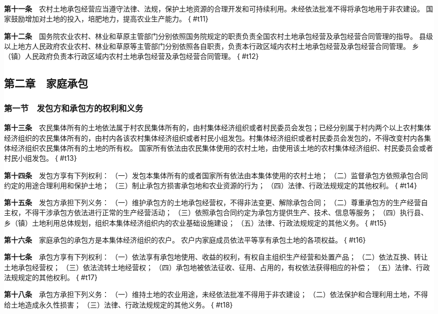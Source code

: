
**第十一条**　农村土地承包经营应当遵守法律、法规，保护土地资源的合理开发和可持续利用。未经依法批准不得将承包地用于非农建设。
国家鼓励增加对土地的投入，培肥地力，提高农业生产能力。
{ #t11}


**第十二条**　国务院农业农村、林业和草原主管部门分别依照国务院规定的职责负责全国农村土地承包经营及承包经营合同管理的指导。
县级以上地方人民政府农业农村、林业和草原等主管部门分别依照各自职责，负责本行政区域内农村土地承包经营及承包经营合同管理。
乡（镇）人民政府负责本行政区域内农村土地承包经营及承包经营合同管理。
{ #t12}


## 第二章　家庭承包

### 第一节　发包方和承包方的权利和义务

**第十三条**　农民集体所有的土地依法属于村农民集体所有的，由村集体经济组织或者村民委员会发包；已经分别属于村内两个以上农村集体经济组织的农民集体所有的，由村内各该农村集体经济组织或者村民小组发包。村集体经济组织或者村民委员会发包的，不得改变村内各集体经济组织农民集体所有的土地的所有权。
国家所有依法由农民集体使用的农村土地，由使用该土地的农村集体经济组织、村民委员会或者村民小组发包。
{ #t13}


**第十四条**　发包方享有下列权利：
（一）发包本集体所有的或者国家所有依法由本集体使用的农村土地；
（二）监督承包方依照承包合同约定的用途合理利用和保护土地；
（三）制止承包方损害承包地和农业资源的行为；
（四）法律、行政法规规定的其他权利。
{ #t14}


**第十五条**　发包方承担下列义务：
（一）维护承包方的土地承包经营权，不得非法变更、解除承包合同；
（二）尊重承包方的生产经营自主权，不得干涉承包方依法进行正常的生产经营活动；
（三）依照承包合同约定为承包方提供生产、技术、信息等服务；
（四）执行县、乡（镇）土地利用总体规划，组织本集体经济组织内的农业基础设施建设；
（五）法律、行政法规规定的其他义务。
{ #t15}


**第十六条**　家庭承包的承包方是本集体经济组织的农户。
农户内家庭成员依法平等享有承包土地的各项权益。
{ #t16}


**第十七条**　承包方享有下列权利：
（一）依法享有承包地使用、收益的权利，有权自主组织生产经营和处置产品；
（二）依法互换、转让土地承包经营权；
（三）依法流转土地经营权；
（四）承包地被依法征收、征用、占用的，有权依法获得相应的补偿；
（五）法律、行政法规规定的其他权利。
{ #t17}


**第十八条**　承包方承担下列义务：
（一）维持土地的农业用途，未经依法批准不得用于非农建设；
（二）依法保护和合理利用土地，不得给土地造成永久性损害；
（三）法律、行政法规规定的其他义务。
{ #t18}
